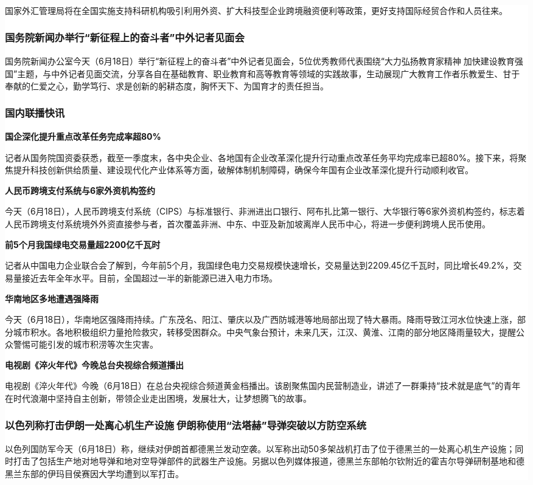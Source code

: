 国家外汇管理局将在全国实施支持科研机构吸引利用外资、扩大科技型企业跨境融资便利等政策，更好支持国际经贸合作和人员往来。

<iframe
    width="100%"
    height="450"
    src="https://content-static.cctvnews.cctv.com/snow-book/video.html?item_id=17097944480374945664&track_id=18D849AD-B2C4-4E74-9F32-FB75F436AEF0_771946566282"
></iframe>

### 国务院新闻办举行“新征程上的奋斗者”中外记者见面会

国务院新闻办公室今天（6月18日）举行“新征程上的奋斗者”中外记者见面会，5位优秀教师代表围绕“大力弘扬教育家精神 加快建设教育强国”主题，与中外记者见面交流，分享各自在基础教育、职业教育和高等教育等领域的实践故事，生动展现广大教育工作者乐教爱生、甘于奉献的仁爱之心，勤学笃行、求是创新的躬耕态度，胸怀天下、为国育才的责任担当。

<iframe
    width="100%"
    height="450"
    src="https://content-static.cctvnews.cctv.com/snow-book/video.html?item_id=2676341149044922050&track_id=8C38CD47-083A-48A0-AC20-3F7269F4CA64_771946573692"
></iframe>

### 国内联播快讯

**国企深化提升重点改革任务完成率超80%**

记者从国务院国资委获悉，截至一季度末，各中央企业、各地国有企业改革深化提升行动重点改革任务平均完成率已超80%。接下来，将聚焦提升科技创新供给质量、建设现代化产业体系等方面，破解体制机制障碍，确保今年国有企业改革深化提升行动顺利收官。

**人民币跨境支付系统与6家外资机构签约**

今天（6月18日），人民币跨境支付系统（CIPS）与标准银行、非洲进出口银行、阿布扎比第一银行、大华银行等6家外资机构签约，标志着人民币跨境支付系统境外外资直接参与者，首次覆盖非洲、中东、中亚及新加坡离岸人民币中心，将进一步便利跨境人民币使用。

**前5个月我国绿电交易量超2200亿千瓦时**

记者从中国电力企业联合会了解到，今年前5个月，我国绿色电力交易规模快速增长，交易量达到2209.45亿千瓦时，同比增长49.2%，交易量接近去年全年水平。目前，全国超过一半的新能源已进入电力市场。

**华南地区多地遭遇强降雨**

今天（6月18日），华南地区强降雨持续。广东茂名、阳江、肇庆以及广西防城港等地局部出现了特大暴雨。降雨导致江河水位快速上涨，部分城市积水。各地积极组织力量抢险救灾，转移受困群众。中央气象台预计，未来几天，江汉、黄淮、江南的部分地区降雨量较大，提醒公众警惕可能引发的城市积涝等次生灾害。

**电视剧《淬火年代》今晚总台央视综合频道播出**

电视剧《淬火年代》今晚（6月18日）在总台央视综合频道黄金档播出。该剧聚焦国内民营制造业，讲述了一群秉持“技术就是底气”的青年在时代浪潮中坚持自主创新，带领企业走出困境，发展壮大，让梦想腾飞的故事。

<iframe
    width="100%"
    height="450"
    src="https://content-static.cctvnews.cctv.com/snow-book/video.html?item_id=10393942380036630216&track_id=521451DD-29E4-4C6E-B8A3-E4B3FD929840_771946580751"
></iframe>

### 以色列称打击伊朗一处离心机生产设施 伊朗称使用“法塔赫”导弹突破以方防空系统

以色列国防军今天（6月18日）称，继续对伊朗首都德黑兰发动空袭。以军称出动50多架战机打击了位于德黑兰的一处离心机生产设施；同时打击了包括生产地对地导弹和地对空导弹部件的武器生产设施。另据以色列媒体报道，德黑兰东部帕尔钦附近的霍吉尔导弹研制基地和德黑兰东部的伊玛目侯赛因大学均遭到以军打击。
